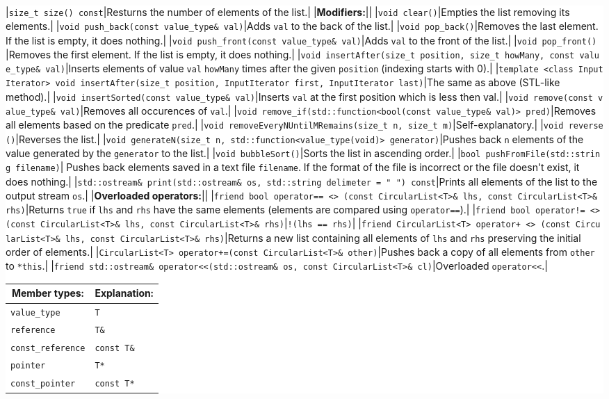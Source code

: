 |`size_t size() const`|Resturns the number of elements of the list.|
|**Modifiers:**||
|`void clear()`|Empties the list removing its elements.|
|`void push_back(const value_type& val)`|Adds `val` to the back of the list.|
|`void pop_back()`|Removes the last element. If the list is empty, it does nothing.|
|`void push_front(const value_type& val)`|Adds `val` to the front of the list.|
|`void pop_front()`|Removes the first element. If the list is empty, it does nothing.|
|`void insertAfter(size_t position, size_t howMany, const value_type& val)`|Inserts elements of value `val` `howMany` times after the given `position` (indexing starts with 0).|
|`template <class InputIterator> void insertAfter(size_t position, InputIterator first, InputIterator last)`|The same as above (STL-like method).|
|`void insertSorted(const value_type& val)`|Inserts `val` at the first position which is less then val.|
|`void remove(const value_type& val)`|Removes all occurences of `val`.|
|`void remove_if(std::function<bool(const value_type& val)> pred)`|Removes all elements based on the predicate `pred`.|
|`void removeEveryNUntilMRemains(size_t n, size_t m)`|Self-explanatory.|
|`void reverse()`|Reverses the list.|
|`void generateN(size_t n, std::function<value_type(void)> generator)`|Pushes back `n` elements of the value generated by the `generator` to the list.|
|`void bubbleSort()`|Sorts the list in ascending order.|
|`bool pushFromFile(std::string filename)`| Pushes back elements saved in a text file `filename`. If the format of the file is incorrect or the file doesn't exist, it does nothing.|
|`std::ostream& print(std::ostream& os, std::string delimeter = " ") const`|Prints all elements of the list to the output stream `os`.|
|**Overloaded operators:**||
|`friend bool operator== <> (const CircularList<T>& lhs, const CircularList<T>& rhs)`|Returns `true` if `lhs` and `rhs` have the same elements (elements are compared using `operator==`).|
|`friend bool operator!= <> (const CircularList<T>& lhs, const CircularList<T>& rhs)`|`!(lhs == rhs)`|
|`friend CircularList<T> operator+ <> (const CircularList<T>& lhs, const CircularList<T>& rhs)`|Returns a new list containing all elements of `lhs` and `rhs` preserving the initial order of elements.|
|`CircularList<T> operator+=(const CircularList<T>& other)`|Pushes back a copy of all elements from `other` to `*this`.|
|`friend std::ostream& operator<<(std::ostream& os, const CircularList<T>& cl)`|Overloaded `operator<<`.|

|Member types:| Explanation:|
|---|---|
|`value_type`|`T`|
|`reference`|`T&`|
|`const_reference`|`const T&`|
|`pointer`|`T*`|
|`const_pointer`|`const T*`|
